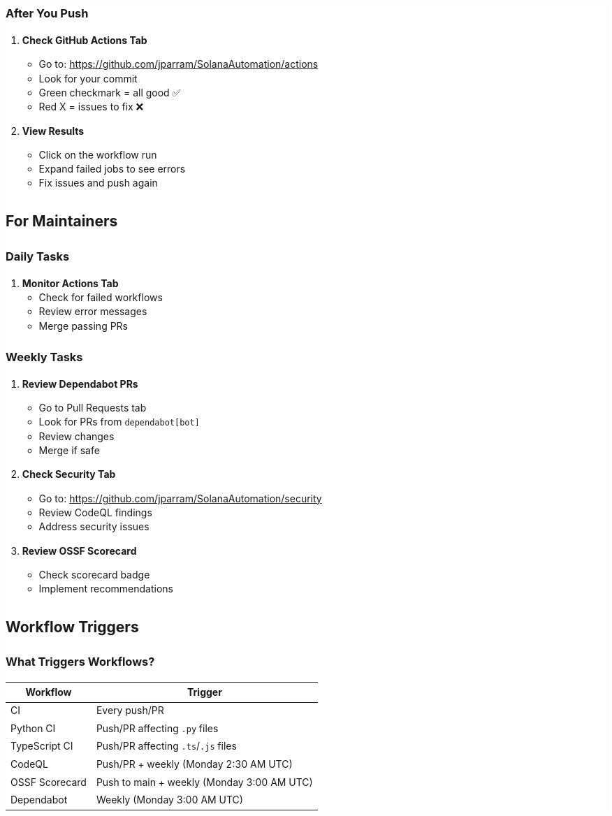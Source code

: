 ### After You Push

1. **Check GitHub Actions Tab**
   - Go to: https://github.com/jparram/SolanaAutomation/actions
   - Look for your commit
   - Green checkmark = all good ✅
   - Red X = issues to fix ❌

2. **View Results**
   - Click on the workflow run
   - Expand failed jobs to see errors
   - Fix issues and push again

## For Maintainers

### Daily Tasks

1. **Monitor Actions Tab**
   - Check for failed workflows
   - Review error messages
   - Merge passing PRs

### Weekly Tasks

1. **Review Dependabot PRs**
   - Go to Pull Requests tab
   - Look for PRs from `dependabot[bot]`
   - Review changes
   - Merge if safe

2. **Check Security Tab**
   - Go to: https://github.com/jparram/SolanaAutomation/security
   - Review CodeQL findings
   - Address security issues

3. **Review OSSF Scorecard**
   - Check scorecard badge
   - Implement recommendations

## Workflow Triggers

### What Triggers Workflows?

| Workflow | Trigger |
|----------|---------|
| CI | Every push/PR |
| Python CI | Push/PR affecting `.py` files |
| TypeScript CI | Push/PR affecting `.ts`/`.js` files |
| CodeQL | Push/PR + weekly (Monday 2:30 AM UTC) |
| OSSF Scorecard | Push to main + weekly (Monday 3:00 AM UTC) |
| Dependabot | Weekly (Monday 3:00 AM UTC) |

